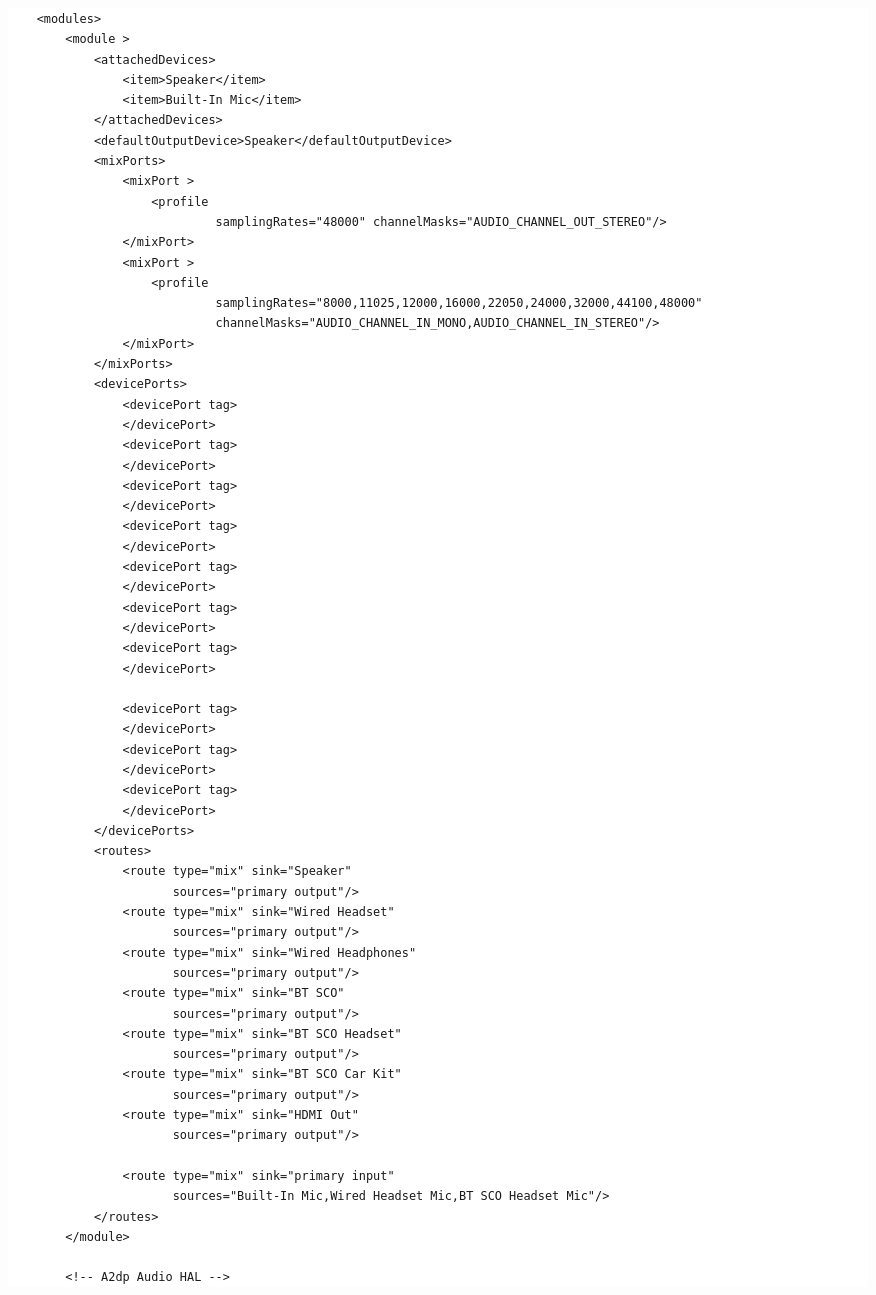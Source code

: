 ```
    <modules>
        <module >
            <attachedDevices>
                <item>Speaker</item>
                <item>Built-In Mic</item>
            </attachedDevices>
            <defaultOutputDevice>Speaker</defaultOutputDevice>
            <mixPorts>
                <mixPort >
                    <profile 
                             samplingRates="48000" channelMasks="AUDIO_CHANNEL_OUT_STEREO"/>
                </mixPort>
                <mixPort >
                    <profile 
                             samplingRates="8000,11025,12000,16000,22050,24000,32000,44100,48000"
                             channelMasks="AUDIO_CHANNEL_IN_MONO,AUDIO_CHANNEL_IN_STEREO"/>
                </mixPort>
            </mixPorts>
            <devicePorts>
                <devicePort tag>
                </devicePort>
                <devicePort tag>
                </devicePort>
                <devicePort tag>
                </devicePort>
                <devicePort tag>
                </devicePort>
                <devicePort tag>
                </devicePort>
                <devicePort tag>
                </devicePort>
                <devicePort tag>
                </devicePort>
 
                <devicePort tag>
                </devicePort>
                <devicePort tag>
                </devicePort>
                <devicePort tag>
                </devicePort>
            </devicePorts>
            <routes>
                <route type="mix" sink="Speaker"
                       sources="primary output"/>
                <route type="mix" sink="Wired Headset"
                       sources="primary output"/>
                <route type="mix" sink="Wired Headphones"
                       sources="primary output"/>
                <route type="mix" sink="BT SCO"
                       sources="primary output"/>
                <route type="mix" sink="BT SCO Headset"
                       sources="primary output"/>
                <route type="mix" sink="BT SCO Car Kit"
                       sources="primary output"/>
                <route type="mix" sink="HDMI Out"
                       sources="primary output"/>
 
                <route type="mix" sink="primary input"
                       sources="Built-In Mic,Wired Headset Mic,BT SCO Headset Mic"/>
            </routes>
        </module>
 
        <!-- A2dp Audio HAL -->
```